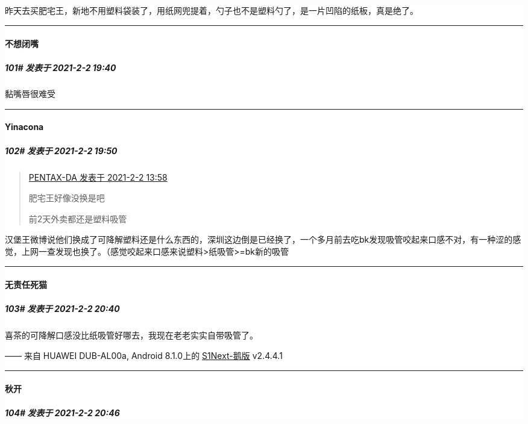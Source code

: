 
昨天去买肥宅王，新地不用塑料袋装了，用纸网兜提着，勺子也不是塑料勺了，是一片凹陷的纸板，真是绝了。







*****

####  不想闭嘴  
##### 101#       发表于 2021-2-2 19:40




黏嘴唇很难受







*****

####  Yinacona  
##### 102#       发表于 2021-2-2 19:50



<blockquote><a href="httphttps://bbs.saraba1st.com/2b/forum.php?mod=redirect&amp;goto=findpost&amp;pid=50216817&amp;ptid=1985908" target="_blank">PENTAX-DA 发表于 2021-2-2 13:58</a>

肥宅王好像没换是吧

前2天外卖都还是塑料吸管</blockquote>
汉堡王微博说他们换成了可降解塑料还是什么东西的，深圳这边倒是已经换了，一个多月前去吃bk发现吸管咬起来口感不对，有一种涩的感觉，上网一查发现也换了。（感觉咬起来口感来说塑料&gt;纸吸管&gt;=bk新的吸管







*****

####  无责任死猫  
##### 103#       发表于 2021-2-2 20:40




喜茶的可降解口感没比纸吸管好哪去，我现在老老实实自带吸管了。

—— 来自 HUAWEI DUB-AL00a, Android 8.1.0上的 [S1Next-鹅版](https://github.com/ykrank/S1-Next/releases) v2.4.4.1







*****

####  秋开  
##### 104#       发表于 2021-2-2 20:46

